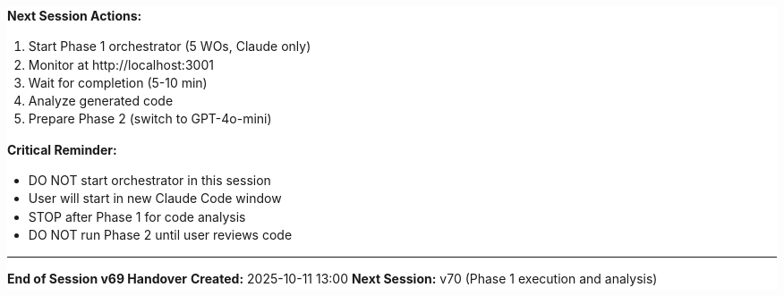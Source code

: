 **Next Session Actions:**
1. Start Phase 1 orchestrator (5 WOs, Claude only)
2. Monitor at http://localhost:3001
3. Wait for completion (5-10 min)
4. Analyze generated code
5. Prepare Phase 2 (switch to GPT-4o-mini)

**Critical Reminder:**
- DO NOT start orchestrator in this session
- User will start in new Claude Code window
- STOP after Phase 1 for code analysis
- DO NOT run Phase 2 until user reviews code

---

**End of Session v69 Handover**
**Created:** 2025-10-11 13:00
**Next Session:** v70 (Phase 1 execution and analysis)
